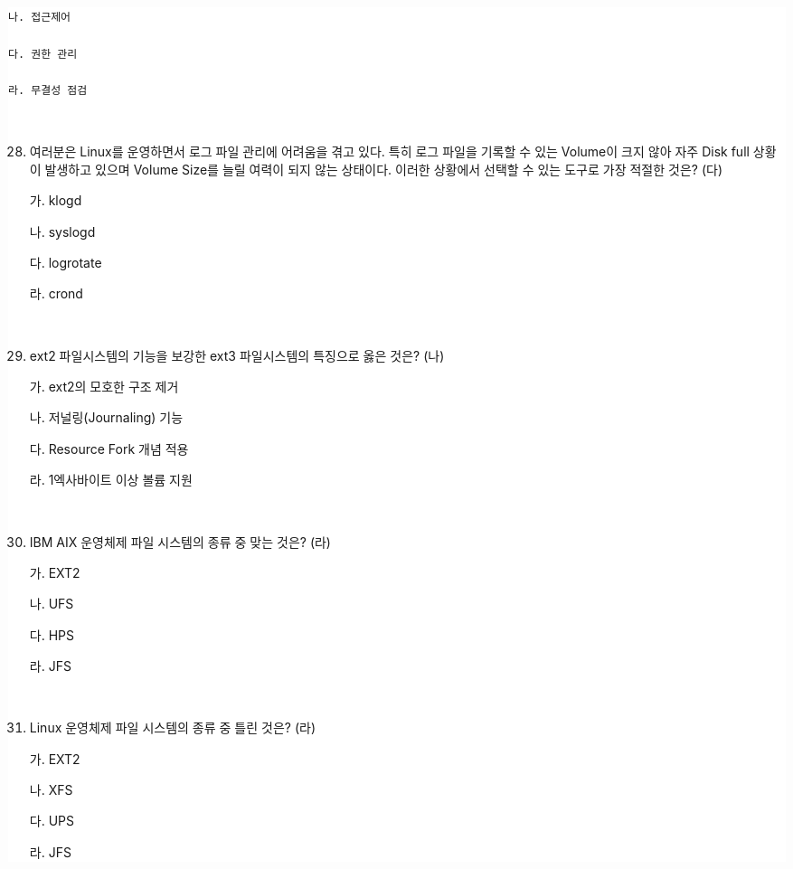     나. 접근제어

    다. 권한 관리

    라. 무결성 점검

<br>

28. 여러분은 Linux를 운영하면서 로그 파일 관리에 어려움을 겪고 있다. 특히 로그 파일을 기록할 수 있는 Volume이 크지 않아 자주 Disk full 상황이 발생하고 있으며 Volume Size를 늘릴 여력이 되지 않는 상태이다. 이러한 상황에서 선택할 수 있는 도구로 가장 적절한 것은? (다)

    가. klogd

    나. syslogd

    다. logrotate

    라. crond

<br>

29. ext2 파일시스템의 기능을 보강한 ext3 파일시스템의 특징으로 옳은 것은? (나)

    가. ext2의 모호한 구조 제거

    나. 저널링(Journaling) 기능

    다. Resource Fork 개념 적용

    라. 1엑사바이트 이상 볼륨 지원

<br>

30. IBM AIX 운영체제 파일 시스템의 종류 중 맞는 것은? (라)

    가. EXT2

    나. UFS

    다. HPS

    라. JFS

<br>

31. Linux 운영체제 파일 시스템의 종류 중 틀린 것은? (라)

    가. EXT2

    나. XFS

    다. UPS

    라. JFS